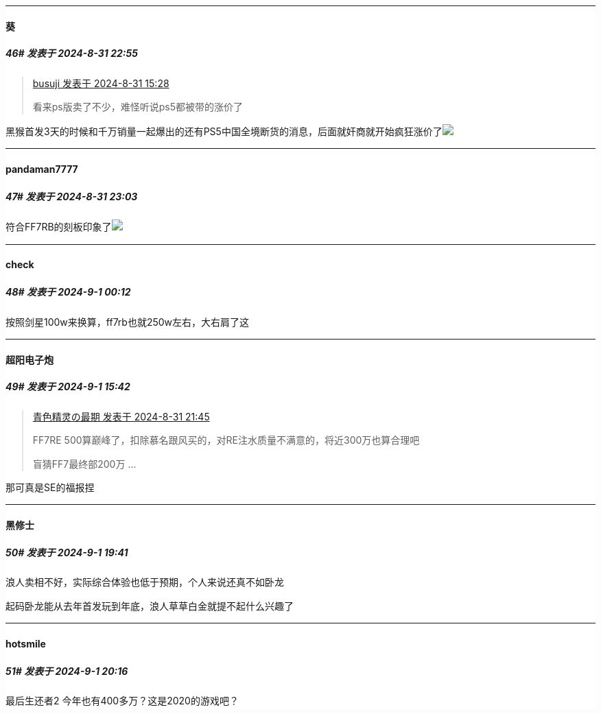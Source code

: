 
*****

####  葵  
##### 46#       发表于 2024-8-31 22:55

<blockquote><a href="httphttps://bbs.saraba1st.com/2b/forum.php?mod=redirect&amp;goto=findpost&amp;pid=66073086&amp;ptid=2197445" target="_blank">busuji 发表于 2024-8-31 15:28</a>

看来ps版卖了不少，难怪听说ps5都被带的涨价了</blockquote>
黑猴首发3天的时候和千万销量一起爆出的还有PS5中国全境断货的消息，后面就奸商就开始疯狂涨价了<img src="https://static.saraba1st.com/image/smiley/face2017/067.png" referrerpolicy="no-referrer">


*****

####  pandaman7777  
##### 47#       发表于 2024-8-31 23:03

符合FF7RB的刻板印象了<img src="https://static.saraba1st.com/image/smiley/face2017/105.png" referrerpolicy="no-referrer">


*****

####  check  
##### 48#       发表于 2024-9-1 00:12

按照剑星100w来换算，ff7rb也就250w左右，大右肩了这


*****

####  超阳电子炮  
##### 49#       发表于 2024-9-1 15:42

<blockquote><a href="httphttps://bbs.saraba1st.com/2b/forum.php?mod=redirect&amp;goto=findpost&amp;pid=66076251&amp;ptid=2197445" target="_blank">青色精灵の最期 发表于 2024-8-31 21:45</a>

FF7RE 500算巅峰了，扣除慕名跟风买的，对RE注水质量不满意的，将近300万也算合理吧

盲猜FF7最终部200万 ...</blockquote>
那可真是SE的福报捏


*****

####  黑修士  
##### 50#       发表于 2024-9-1 19:41

浪人卖相不好，实际综合体验也低于预期，个人来说还真不如卧龙

起码卧龙能从去年首发玩到年底，浪人草草白金就提不起什么兴趣了


*****

####  hotsmile  
##### 51#       发表于 2024-9-1 20:16

最后生还者2 今年也有400多万？这是2020的游戏吧？

